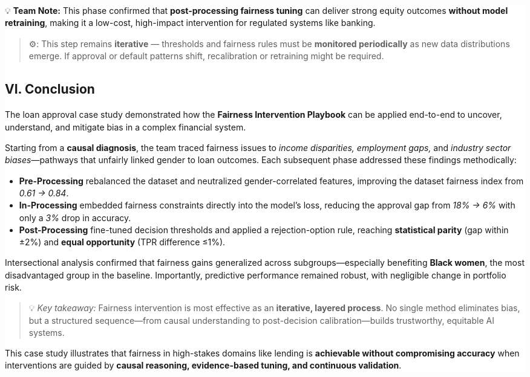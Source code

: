 💡 **Team Note:**
This phase confirmed that **post-processing fairness tuning** can deliver strong equity outcomes **without model retraining**, making it a low-cost, high-impact intervention for regulated systems like banking.

> ⚙️: This step remains **iterative** — thresholds and fairness rules must be **monitored periodically** as new data distributions emerge. If approval or default patterns shift, recalibration or retraining might be required.

## VI. Conclusion

The loan approval case study demonstrated how the **Fairness Intervention Playbook** can be applied end-to-end to uncover, understand, and mitigate bias in a complex financial system.

Starting from a **causal diagnosis**, the team traced fairness issues to *income disparities, employment gaps,* and *industry sector biases*—pathways that unfairly linked gender to loan outcomes.
Each subsequent phase addressed these findings methodically:

* **Pre-Processing** rebalanced the dataset and neutralized gender-correlated features, improving the dataset fairness index from *0.61 → 0.84*.
* **In-Processing** embedded fairness constraints directly into the model’s loss, reducing the approval gap from *18% → 6%* with only a *3%* drop in accuracy.
* **Post-Processing** fine-tuned decision thresholds and applied a rejection-option rule, reaching **statistical parity** (gap within ±2%) and **equal opportunity** (TPR difference ≤1%).

Intersectional analysis confirmed that fairness gains generalized across subgroups—especially benefiting **Black women**, the most disadvantaged group in the baseline.
Importantly, predictive performance remained robust, with negligible change in portfolio risk.

> 💡 *Key takeaway:* Fairness intervention is most effective as an **iterative, layered process**.
> No single method eliminates bias, but a structured sequence—from causal understanding to post-decision calibration—builds trustworthy, equitable AI systems.

This case study illustrates that fairness in high-stakes domains like lending is **achievable without compromising accuracy** when interventions are guided by **causal reasoning, evidence-based tuning, and continuous validation**.
